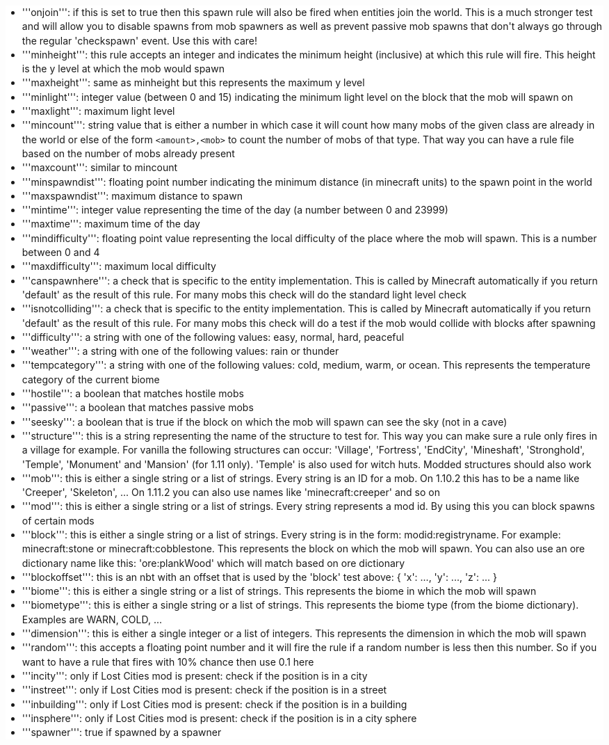* '''onjoin''': if this is set to true then this spawn rule will also be fired when entities join the world. This is a much stronger test and will allow you to disable spawns from mob spawners as well as prevent passive mob spawns that don't always go through the regular 'checkspawn' event. Use this with care!
* '''minheight''': this rule accepts an integer and indicates the minimum height (inclusive) at which this rule will fire. This height is the y level at which the mob would spawn
* '''maxheight''': same as minheight but this represents the maximum y level
* '''minlight''': integer value (between 0 and 15) indicating the minimum light level on the block that the mob will spawn on
* '''maxlight''': maximum light level
* '''mincount''': string value that is either a number in which case it will count how many mobs of the given class are already in the world or else of the form `<amount>,<mob>` to count the number of mobs of that type. That way you can have a rule file based on the number of mobs already present
* '''maxcount''': similar to mincount
* '''minspawndist''': floating point number indicating the minimum distance (in minecraft units) to the spawn point in the world
* '''maxspawndist''': maximum distance to spawn
* '''mintime''': integer value representing the time of the day (a number between 0 and 23999)
* '''maxtime''': maximum time of the day
* '''mindifficulty''': floating point value representing the local difficulty of the place where the mob will spawn. This is a number between 0 and 4
* '''maxdifficulty''': maximum local difficulty
* '''canspawnhere''': a check that is specific to the entity implementation. This is called by Minecraft automatically if you return 'default' as the result of this rule. For many mobs this check will do the standard light level check
* '''isnotcolliding''': a check that is specific to the entity implementation. This is called by Minecraft automatically if you return 'default' as the result of this rule. For many mobs this check will do a test if the mob would collide with blocks after spawning
* '''difficulty''': a string with one of the following values: easy, normal, hard, peaceful
* '''weather''': a string with one of the following values: rain or thunder
* '''tempcategory''': a string with one of the following values: cold, medium, warm, or ocean. This represents the temperature category of the current biome
* '''hostile''': a boolean that matches hostile mobs
* '''passive''': a boolean that matches passive mobs
* '''seesky''': a boolean that is true if the block on which the mob will spawn can see the sky (not in a cave)
* '''structure''': this is a string representing the name of the structure to test for. This way you can make sure a rule only fires in a village for example. For vanilla the following structures can occur: 'Village', 'Fortress', 'EndCity', 'Mineshaft', 'Stronghold', 'Temple', 'Monument' and 'Mansion' (for 1.11 only). 'Temple' is also used for witch huts. Modded structures should also work
* '''mob''': this is either a single string or a list of strings. Every string is an ID for a mob. On 1.10.2 this has to be a name like 'Creeper', 'Skeleton', ... On 1.11.2 you can also use names like 'minecraft:creeper' and so on
* '''mod''': this is either a single string or a list of strings. Every string represents a mod id. By using this you can block spawns of certain mods
* '''block''': this is either a single string or a list of strings. Every string is in the form: modid:registryname. For example: minecraft:stone or minecraft:cobblestone. This represents the block on which the mob will spawn. You can also use an ore dictionary name like this: 'ore:plankWood' which will match based on ore dictionary
* '''blockoffset''': this is an nbt with an offset that is used by the 'block' test above: { 'x': ..., 'y': ..., 'z': ... }
* '''biome''': this is either a single string or a list of strings. This represents the biome in which the mob will spawn
* '''biometype''': this is either a single string or a list of strings. This represents the biome type (from the biome dictionary). Examples are WARN, COLD, ...
* '''dimension''': this is either a single integer or a list of integers. This represents the dimension in which the mob will spawn
* '''random''': this accepts a floating point number and it will fire the rule if a random number is less then this number. So if you want to have a rule that fires with 10% chance then use 0.1 here
* '''incity''': only if Lost Cities mod is present: check if the position is in a city
* '''instreet''': only if Lost Cities mod is present: check if the position is in a street
* '''inbuilding''': only if Lost Cities mod is present: check if the position is in a building
* '''insphere''': only if Lost Cities mod is present: check if the position is in a city sphere
* '''spawner''': true if spawned by a spawner